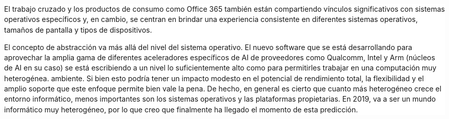 El trabajo cruzado y los productos de consumo como Office 365 también están compartiendo vínculos significativos con sistemas operativos específicos y, en cambio, se centran en brindar una experiencia consistente en diferentes sistemas operativos, tamaños de pantalla y tipos de dispositivos.

El concepto de abstracción va más allá del nivel del sistema operativo. El nuevo software que se está desarrollando para aprovechar la amplia gama de diferentes aceleradores específicos de AI de proveedores como Qualcomm, Intel y Arm (núcleos de AI en su caso) se está escribiendo a un nivel lo suficientemente alto como para permitirles trabajar en una computación muy heterogénea. ambiente. Si bien esto podría tener un impacto modesto en el potencial de rendimiento total, la flexibilidad y el amplio soporte que este enfoque permite bien vale la pena. De hecho, en general es cierto que cuanto más heterogéneo crece el entorno informático, menos importantes son los sistemas operativos y las plataformas propietarias. En 2019, va a ser un mundo informático muy heterogéneo, por lo que creo que finalmente ha llegado el momento de esta predicción.
